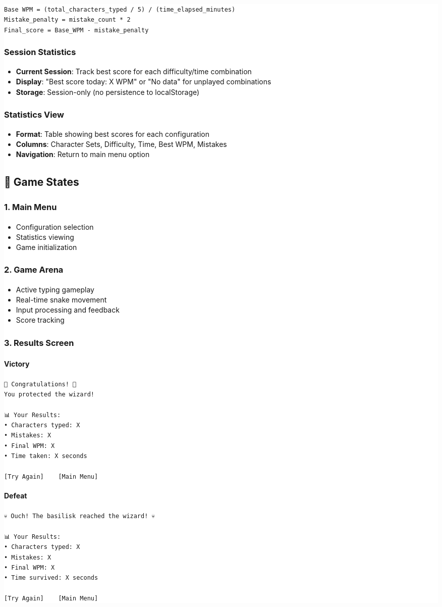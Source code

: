 ```
Base WPM = (total_characters_typed / 5) / (time_elapsed_minutes)
Mistake_penalty = mistake_count * 2
Final_score = Base_WPM - mistake_penalty
```

### Session Statistics

- **Current Session**: Track best score for each difficulty/time combination
- **Display**: "Best score today: X WPM" or "No data" for unplayed combinations
- **Storage**: Session-only (no persistence to localStorage)

### Statistics View

- **Format**: Table showing best scores for each configuration
- **Columns**: Character Sets, Difficulty, Time, Best WPM, Mistakes
- **Navigation**: Return to main menu option

## 🎯 Game States

### 1. Main Menu

- Configuration selection
- Statistics viewing
- Game initialization

### 2. Game Arena

- Active typing gameplay
- Real-time snake movement
- Input processing and feedback
- Score tracking

### 3. Results Screen

#### Victory

```
🎉 Congratulations! 🎉
You protected the wizard!

📊 Your Results:
• Characters typed: X
• Mistakes: X
• Final WPM: X
• Time taken: X seconds

[Try Again]    [Main Menu]
```

#### Defeat

```
💀 Ouch! The basilisk reached the wizard! 💀

📊 Your Results:
• Characters typed: X
• Mistakes: X
• Final WPM: X
• Time survived: X seconds

[Try Again]    [Main Menu]
```
